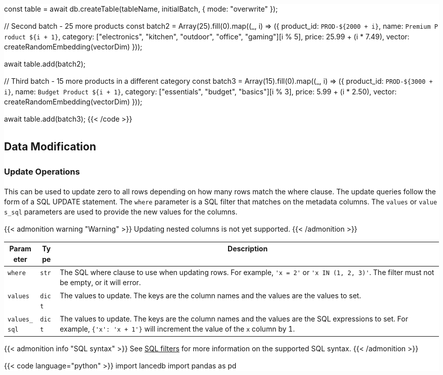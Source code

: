 const table = await db.createTable(tableName, initialBatch, { 
    mode: "overwrite"
});

// Second batch - 25 more products
const batch2 = Array(25).fill(0).map((_, i) => ({
    product_id: `PROD-${2000 + i}`,
    name: `Premium Product ${i + 1}`,
    category: ["electronics", "kitchen", "outdoor", "office", "gaming"][i % 5],
    price: 25.99 + (i * 7.49),
    vector: createRandomEmbedding(vectorDim)
}));

await table.add(batch2);

// Third batch - 15 more products in a different category
const batch3 = Array(15).fill(0).map((_, i) => ({
    product_id: `PROD-${3000 + i}`,
    name: `Budget Product ${i + 1}`,
    category: ["essentials", "budget", "basics"][i % 3],
    price: 5.99 + (i * 2.50),
    vector: createRandomEmbedding(vectorDim)
}));

await table.add(batch3);
{{< /code >}}

## Data Modification

### Update Operations

This can be used to update zero to all rows depending on how many rows match the where clause. The update queries follow the form of a SQL UPDATE statement. The `where` parameter is a SQL filter that matches on the metadata columns. The `values` or `values_sql` parameters are used to provide the new values for the columns.

{{< admonition warning "Warning" >}}
Updating nested columns is not yet supported.
{{< /admonition >}}

| Parameter   | Type | Description |
|---|---|---|
| `where` | `str` | The SQL where clause to use when updating rows. For example, `'x = 2'` or `'x IN (1, 2, 3)'`. The filter must not be empty, or it will error. |
| `values` | `dict` | The values to update. The keys are the column names and the values are the values to set. |
| `values_sql` | `dict` | The values to update. The keys are the column names and the values are the SQL expressions to set. For example, `{'x': 'x + 1'}` will increment the value of the `x` column by 1. |

{{< admonition info "SQL syntax" >}}
See [SQL filters](../sql.md) for more information on the supported SQL syntax.
{{< /admonition >}}

{{< code language="python" >}}
import lancedb
import pandas as pd


[^1]: The `vectordb` package is a legacy package that is deprecated in favor of `@lancedb/lancedb`. The `vectordb` package will continue to receive bug fixes and security updates until September 2024. We recommend all new projects use `@lancedb/lancedb`. See the [migration guide](../../migration.md) for more information.
